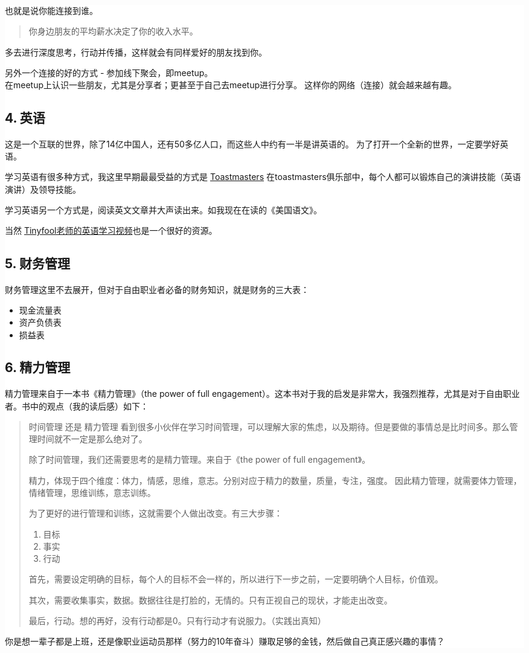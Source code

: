 也就是说你能连接到谁。

> 你身边朋友的平均薪水决定了你的收入水平。

多去进行深度思考，行动并传播，这样就会有同样爱好的朋友找到你。

另外一个连接的好的方式 - 参加线下聚会，即meetup。  
在meetup上认识一些朋友，尤其是分享者；更甚至于自己去meetup进行分享。
这样你的网络（连接）就会越来越有趣。

## 4. 英语

这是一个互联的世界，除了14亿中国人，还有50多亿人口，而这些人中约有一半是讲英语的。
为了打开一个全新的世界，一定要学好英语。

学习英语有很多种方式，我这里早期最最受益的方式是 [Toastmasters](https://www.toastmasters.org/)
在toastmasters俱乐部中，每个人都可以锻炼自己的演讲技能（英语演讲）及领导技能。

学习英语另一个方式是，阅读英文文章并大声读出来。如我现在在读的《美国语文》。

当然 [Tinyfool老师的英语学习视频](https://www.youtube.com/watch?v=_l8Rn6tPs6o&t=1032s)也是一个很好的资源。

## 5. 财务管理

财务管理这里不去展开，但对于自由职业者必备的财务知识，就是财务的三大表：

- 现金流量表
- 资产负债表
- 损益表

## 6. 精力管理

精力管理来自于一本书《精力管理》（the power of full engagement）。这本书对于我的启发是非常大，我强烈推荐，尤其是对于自由职业者。书中的观点（我的读后感）如下：

> 时间管理 还是 精力管理
> 看到很多小伙伴在学习时间管理，可以理解大家的焦虑，以及期待。但是要做的事情总是比时间多。那么管理时间就不一定是那么绝对了。
> 
> 除了时间管理，我们还需要思考的是精力管理。来自于《the power of full engagement》。
> 
> 精力，体现于四个维度：体力，情感，思维，意志。分别对应于精力的数量，质量，专注，强度。
> 因此精力管理，就需要体力管理，情绪管理，思维训练，意志训练。
> 
> 为了更好的进行管理和训练，这就需要个人做出改变。有三大步骤：
> 1. 目标
> 2. 事实
> 3. 行动
> 
> 首先，需要设定明确的目标，每个人的目标不会一样的，所以进行下一步之前，一定要明确个人目标，价值观。
> 
> 其次，需要收集事实，数据。数据往往是打脸的，无情的。只有正视自己的现状，才能走出改变。
> 
> 最后，行动。想的再好，没有行动都是0。只有行动才有说服力。（实践出真知）

你是想一辈子都是上班，还是像职业运动员那样（努力的10年奋斗）赚取足够的金钱，然后做自己真正感兴趣的事情？
